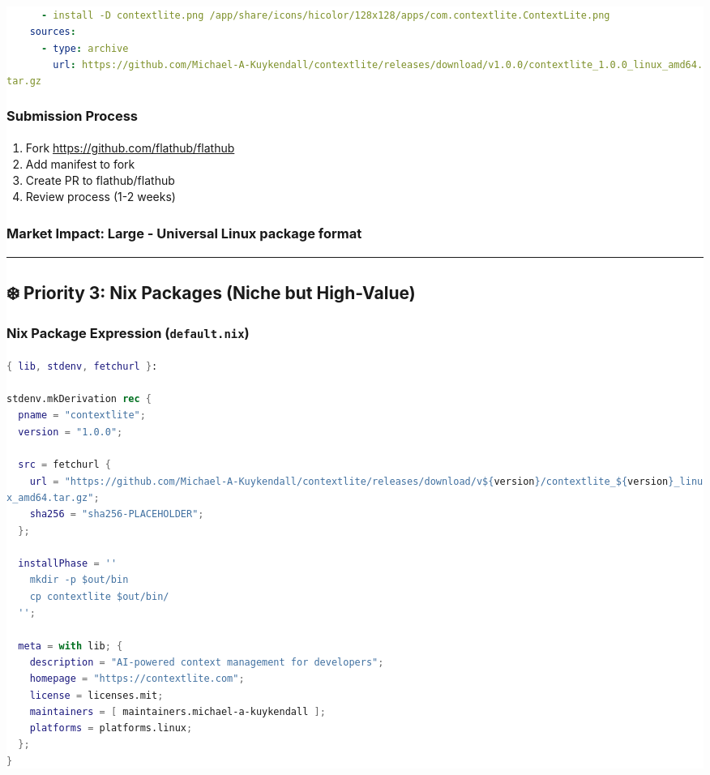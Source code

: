 ```yaml
      - install -D contextlite.png /app/share/icons/hicolor/128x128/apps/com.contextlite.ContextLite.png
    sources:
      - type: archive
        url: https://github.com/Michael-A-Kuykendall/contextlite/releases/download/v1.0.0/contextlite_1.0.0_linux_amd64.tar.gz
```

### Submission Process
1. Fork https://github.com/flathub/flathub
2. Add manifest to fork
3. Create PR to flathub/flathub
4. Review process (1-2 weeks)

### Market Impact: **Large** - Universal Linux package format

---

## ❄️ Priority 3: Nix Packages (Niche but High-Value)

### Nix Package Expression (`default.nix`)
```nix
{ lib, stdenv, fetchurl }:

stdenv.mkDerivation rec {
  pname = "contextlite";
  version = "1.0.0";

  src = fetchurl {
    url = "https://github.com/Michael-A-Kuykendall/contextlite/releases/download/v${version}/contextlite_${version}_linux_amd64.tar.gz";
    sha256 = "sha256-PLACEHOLDER";
  };

  installPhase = ''
    mkdir -p $out/bin
    cp contextlite $out/bin/
  '';

  meta = with lib; {
    description = "AI-powered context management for developers";
    homepage = "https://contextlite.com";
    license = licenses.mit;
    maintainers = [ maintainers.michael-a-kuykendall ];
    platforms = platforms.linux;
  };
}
```
